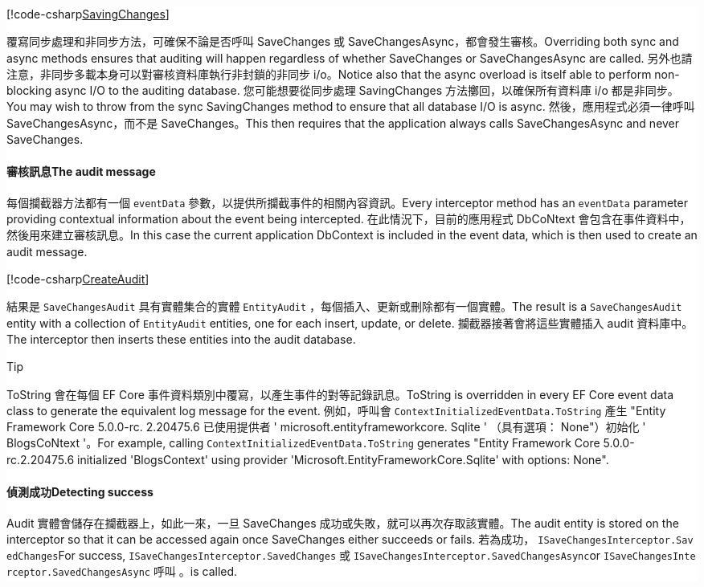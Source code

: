 
[!code-csharp[SavingChanges](../../../samples/core/Miscellaneous/SaveChangesInterception/AuditingInterceptor.cs?name=SavingChanges)]

<span data-ttu-id="e8a95-239">覆寫同步處理和非同步方法，可確保不論是否呼叫 SaveChanges 或 SaveChangesAsync，都會發生審核。</span><span class="sxs-lookup"><span data-stu-id="e8a95-239">Overriding both sync and async methods ensures that auditing will happen regardless of whether SaveChanges or SaveChangesAsync are called.</span></span> <span data-ttu-id="e8a95-240">另外也請注意，非同步多載本身可以對審核資料庫執行非封鎖的非同步 i/o。</span><span class="sxs-lookup"><span data-stu-id="e8a95-240">Notice also that the async overload is itself able to perform non-blocking async I/O to the auditing database.</span></span> <span data-ttu-id="e8a95-241">您可能想要從同步處理 SavingChanges 方法擲回，以確保所有資料庫 i/o 都是非同步。</span><span class="sxs-lookup"><span data-stu-id="e8a95-241">You may wish to throw from the sync SavingChanges method to ensure that all database I/O is async.</span></span> <span data-ttu-id="e8a95-242">然後，應用程式必須一律呼叫 SaveChangesAsync，而不是 SaveChanges。</span><span class="sxs-lookup"><span data-stu-id="e8a95-242">This then requires that the application always calls SaveChangesAsync and never SaveChanges.</span></span>

#### <a name="the-audit-message"></a><span data-ttu-id="e8a95-243">審核訊息</span><span class="sxs-lookup"><span data-stu-id="e8a95-243">The audit message</span></span>

<span data-ttu-id="e8a95-244">每個攔截器方法都有一個 `eventData` 參數，以提供所攔截事件的相關內容資訊。</span><span class="sxs-lookup"><span data-stu-id="e8a95-244">Every interceptor method has an `eventData` parameter providing contextual information about the event being intercepted.</span></span> <span data-ttu-id="e8a95-245">在此情況下，目前的應用程式 DbCoNtext 會包含在事件資料中，然後用來建立審核訊息。</span><span class="sxs-lookup"><span data-stu-id="e8a95-245">In this case the current application DbContext is included in the event data, which is then used to create an audit message.</span></span>


[!code-csharp[CreateAudit](../../../samples/core/Miscellaneous/SaveChangesInterception/AuditingInterceptor.cs?name=CreateAudit)]

<span data-ttu-id="e8a95-246">結果是 `SaveChangesAudit` 具有實體集合的實體 `EntityAudit` ，每個插入、更新或刪除都有一個實體。</span><span class="sxs-lookup"><span data-stu-id="e8a95-246">The result is a `SaveChangesAudit` entity with a collection of `EntityAudit` entities, one for each insert, update, or delete.</span></span> <span data-ttu-id="e8a95-247">攔截器接著會將這些實體插入 audit 資料庫中。</span><span class="sxs-lookup"><span data-stu-id="e8a95-247">The interceptor then inserts these entities into the audit database.</span></span>

> [!TIP]
> <span data-ttu-id="e8a95-248">ToString 會在每個 EF Core 事件資料類別中覆寫，以產生事件的對等記錄訊息。</span><span class="sxs-lookup"><span data-stu-id="e8a95-248">ToString is overridden in every EF Core event data class to generate the equivalent log message for the event.</span></span> <span data-ttu-id="e8a95-249">例如，呼叫會 `ContextInitializedEventData.ToString` 產生 "Entity Framework Core 5.0.0-rc. 2.20475.6 已使用提供者 ' microsoft.entityframeworkcore. Sqlite ' （具有選項： None"）初始化 ' BlogsCoNtext '。</span><span class="sxs-lookup"><span data-stu-id="e8a95-249">For example, calling `ContextInitializedEventData.ToString` generates "Entity Framework Core 5.0.0-rc.2.20475.6 initialized 'BlogsContext' using provider 'Microsoft.EntityFrameworkCore.Sqlite' with options: None".</span></span>

#### <a name="detecting-success"></a><span data-ttu-id="e8a95-250">偵測成功</span><span class="sxs-lookup"><span data-stu-id="e8a95-250">Detecting success</span></span>

<span data-ttu-id="e8a95-251">Audit 實體會儲存在攔截器上，如此一來，一旦 SaveChanges 成功或失敗，就可以再次存取該實體。</span><span class="sxs-lookup"><span data-stu-id="e8a95-251">The audit entity is stored on the interceptor so that it can be accessed again once SaveChanges either succeeds or fails.</span></span> <span data-ttu-id="e8a95-252">若為成功， `ISaveChangesInterceptor.SavedChanges`</span><span class="sxs-lookup"><span data-stu-id="e8a95-252">For success, `ISaveChangesInterceptor.SavedChanges`</span></span>  <span data-ttu-id="e8a95-253">或 `ISaveChangesInterceptor.SavedChangesAsync`</span><span class="sxs-lookup"><span data-stu-id="e8a95-253">or `ISaveChangesInterceptor.SavedChangesAsync`</span></span>  <span data-ttu-id="e8a95-254">呼叫 。</span><span class="sxs-lookup"><span data-stu-id="e8a95-254">is called.</span></span>
